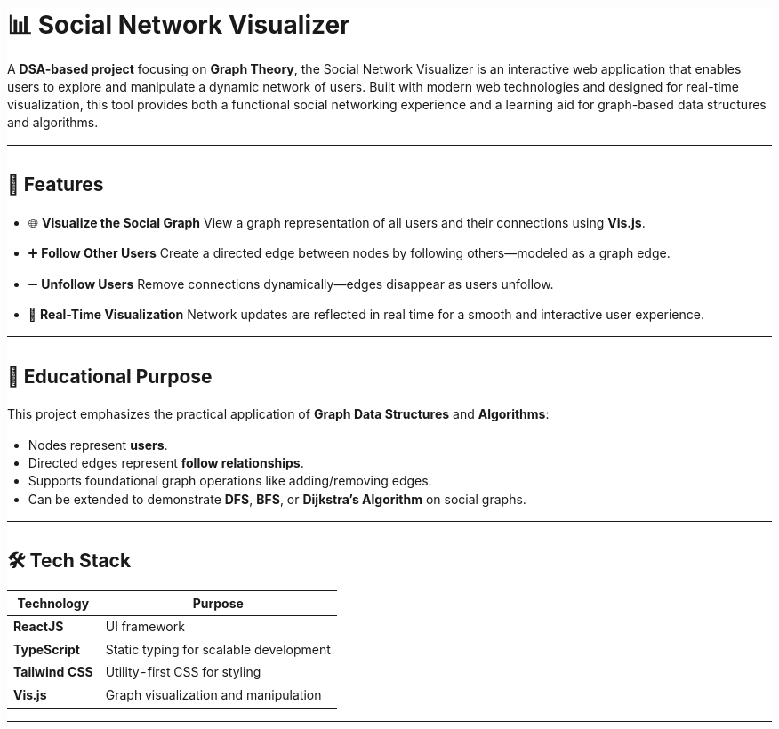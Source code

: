 
# 📊 Social Network Visualizer

A **DSA-based project** focusing on **Graph Theory**, the Social Network Visualizer is an interactive web application that enables users to explore and manipulate a dynamic network of users. Built with modern web technologies and designed for real-time visualization, this tool provides both a functional social networking experience and a learning aid for graph-based data structures and algorithms.

---

## 🚀 Features


* 🌐 **Visualize the Social Graph**
  View a graph representation of all users and their connections using **Vis.js**.

* ➕ **Follow Other Users**
  Create a directed edge between nodes by following others—modeled as a graph edge.

* ➖ **Unfollow Users**
  Remove connections dynamically—edges disappear as users unfollow.

* 🔄 **Real-Time Visualization**
  Network updates are reflected in real time for a smooth and interactive user experience.

---

## 🧠 Educational Purpose

This project emphasizes the practical application of **Graph Data Structures** and **Algorithms**:

* Nodes represent **users**.
* Directed edges represent **follow relationships**.
* Supports foundational graph operations like adding/removing edges.
* Can be extended to demonstrate **DFS**, **BFS**, or **Dijkstra’s Algorithm** on social graphs.

---

## 🛠 Tech Stack

| Technology       | Purpose                                |
| ---------------- | -------------------------------------- |
| **ReactJS**      | UI framework                           |
| **TypeScript**   | Static typing for scalable development |
| **Tailwind CSS** | Utility-first CSS for styling          |
| **Vis.js**       | Graph visualization and manipulation   |

---

